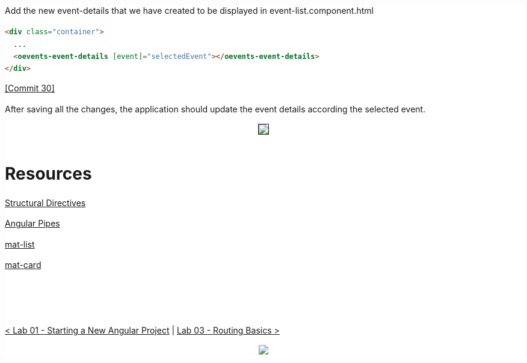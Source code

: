 Add the new event-details that we have created to be displayed in event-list.component.html

```html
<div class="container">
  ...
  <oevents-event-details [event]="selectedEvent"></oevents-event-details>
</div>

```

[[Commit 30]](https://github.com/pacobull/open-events-front/commit/53ef85c739923c3edb0db5f7bebd9f9b56aa94b7)

After saving all the changes, the application should update the event details according the selected event. 
<p align="center">
    <img src="./resources/eventListDetails02.png" border="1">
</p>

# Resources

[Structural Directives](https://angular.io/guide/structural-directives)

[Angular Pipes](https://angular.io/guide/pipes)

[mat-list](https://material.angular.io/components/list/overview")

[mat-card](https://material.angular.io/components/card/overview")

<br/>
<br/>
<br/>

[< Lab 01 - Starting a New Angular Project](../lab-01) | [Lab 03 - Routing Basics >](../lab-03)



<p align="center">
    <img src="../boring-theory-1/resources/header.png">
</p>

